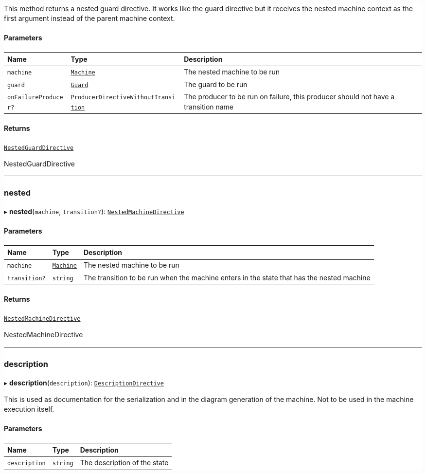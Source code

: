 This method returns a nested guard directive.
It works like the guard directive but it receives the nested machine context as the first argument instead of the parent machine context.

#### Parameters

| Name | Type | Description |
| :------ | :------ | :------ |
| `machine` | [`Machine`](../interfaces/x_robot.Machine.md) | The nested machine to be run |
| `guard` | [`Guard`](../interfaces/x_robot.Guard.md) | The guard to be run |
| `onFailureProducer?` | [`ProducerDirectiveWithoutTransition`](../interfaces/x_robot.ProducerDirectiveWithoutTransition.md) | The producer to be run on failure, this producer should not have a transition name |

#### Returns

[`NestedGuardDirective`](../interfaces/x_robot.NestedGuardDirective.md)

NestedGuardDirective

___

### nested

▸ **nested**(`machine`, `transition?`): [`NestedMachineDirective`](../interfaces/x_robot.NestedMachineDirective.md)

#### Parameters

| Name | Type | Description |
| :------ | :------ | :------ |
| `machine` | [`Machine`](../interfaces/x_robot.Machine.md) | The nested machine to be run |
| `transition?` | `string` | The transition to be run when the machine enters in the state that has the nested machine |

#### Returns

[`NestedMachineDirective`](../interfaces/x_robot.NestedMachineDirective.md)

NestedMachineDirective

___

### description

▸ **description**(`description`): [`DescriptionDirective`](../interfaces/x_robot.DescriptionDirective.md)

This is used as documentation for the serialization and in the diagram generation of the machine.
Not to be used in the machine execution itself.

#### Parameters

| Name | Type | Description |
| :------ | :------ | :------ |
| `description` | `string` | The description of the state |
